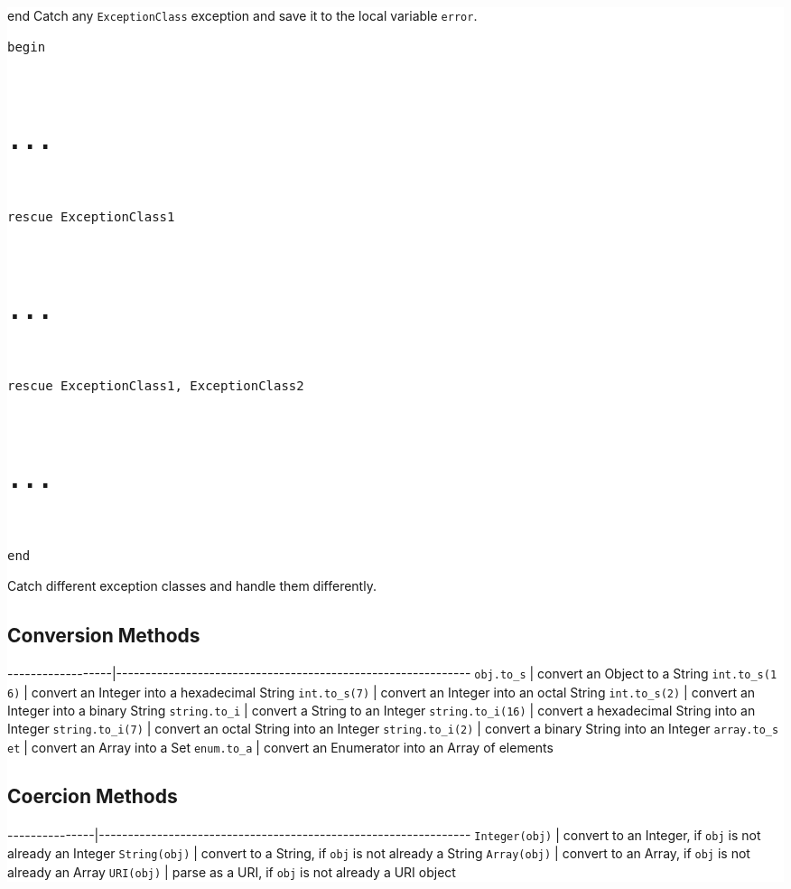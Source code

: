 end</pre>
      </td>
      <td>
        Catch any <code>ExceptionClass</code> exception and save it to the local
        variable <code>error</code>.
      </td>
    </tr>
    <tr>
      <td>
        <pre>begin
  # ...
rescue ExceptionClass1
  # ...
rescue ExceptionClass1, ExceptionClass2
  # ...
end</pre>
      </td>
      <td>
        Catch different exception classes and handle them differently.
      </td>
    </tr>
  </tbody>
</table>

## Conversion Methods

------------------|-------------------------------------------------------------
`obj.to_s`        | convert an Object to a String
`int.to_s(16)`    | convert an Integer into a hexadecimal String
`int.to_s(7)`     | convert an Integer into an octal String
`int.to_s(2)`     | convert an Integer into a binary String
`string.to_i`     | convert a String to an Integer
`string.to_i(16)` | convert a hexadecimal String into an Integer
`string.to_i(7)`  | convert an octal String into an Integer
`string.to_i(2)`  | convert a binary String into an Integer
`array.to_set`    | convert an Array into a Set
`enum.to_a`       | convert an Enumerator into an Array of elements

## Coercion Methods

---------------|----------------------------------------------------------------
`Integer(obj)` | convert to an Integer, if `obj` is not already an Integer
`String(obj)`  | convert to a String, if `obj` is not already a String
`Array(obj)`   | convert to an Array, if `obj` is not already an Array
`URI(obj)`     | parse as a URI, if `obj` is not already a URI object
